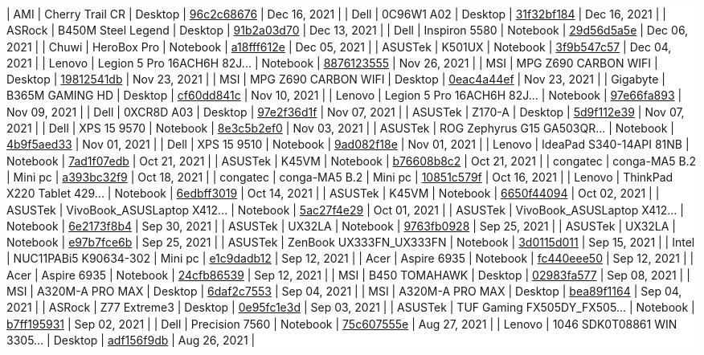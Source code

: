 | AMI           | Cherry Trail CR             | Desktop     | [96c2c68676](https://linux-hardware.org/?probe=96c2c68676) | Dec 16, 2021 |
| Dell          | 0C96W1 A02                  | Desktop     | [31f32bf184](https://linux-hardware.org/?probe=31f32bf184) | Dec 16, 2021 |
| ASRock        | B450M Steel Legend          | Desktop     | [91b2a03d70](https://linux-hardware.org/?probe=91b2a03d70) | Dec 13, 2021 |
| Dell          | Inspiron 5580               | Notebook    | [29d56d5a5e](https://linux-hardware.org/?probe=29d56d5a5e) | Dec 06, 2021 |
| Chuwi         | HeroBox Pro                 | Notebook    | [a18fff612e](https://linux-hardware.org/?probe=a18fff612e) | Dec 05, 2021 |
| ASUSTek       | K501UX                      | Notebook    | [3f9b547c57](https://linux-hardware.org/?probe=3f9b547c57) | Dec 04, 2021 |
| Lenovo        | Legion 5 Pro 16ACH6H 82J... | Notebook    | [8876123555](https://linux-hardware.org/?probe=8876123555) | Nov 26, 2021 |
| MSI           | MPG Z690 CARBON WIFI        | Desktop     | [19812541db](https://linux-hardware.org/?probe=19812541db) | Nov 23, 2021 |
| MSI           | MPG Z690 CARBON WIFI        | Desktop     | [0eac4a44ef](https://linux-hardware.org/?probe=0eac4a44ef) | Nov 23, 2021 |
| Gigabyte      | B365M GAMING HD             | Desktop     | [cf60dd841c](https://linux-hardware.org/?probe=cf60dd841c) | Nov 10, 2021 |
| Lenovo        | Legion 5 Pro 16ACH6H 82J... | Notebook    | [97e66fa893](https://linux-hardware.org/?probe=97e66fa893) | Nov 09, 2021 |
| Dell          | 0XCR8D A03                  | Desktop     | [97e2f36d1f](https://linux-hardware.org/?probe=97e2f36d1f) | Nov 07, 2021 |
| ASUSTek       | Z170-A                      | Desktop     | [5d9f112e39](https://linux-hardware.org/?probe=5d9f112e39) | Nov 07, 2021 |
| Dell          | XPS 15 9570                 | Notebook    | [8e3c5b2ef0](https://linux-hardware.org/?probe=8e3c5b2ef0) | Nov 03, 2021 |
| ASUSTek       | ROG Zephyrus G15 GA503QR... | Notebook    | [4b9f5aed33](https://linux-hardware.org/?probe=4b9f5aed33) | Nov 01, 2021 |
| Dell          | XPS 15 9510                 | Notebook    | [9ad082f18e](https://linux-hardware.org/?probe=9ad082f18e) | Nov 01, 2021 |
| Lenovo        | IdeaPad S340-14API 81NB     | Notebook    | [7ad1f07edb](https://linux-hardware.org/?probe=7ad1f07edb) | Oct 21, 2021 |
| ASUSTek       | K45VM                       | Notebook    | [b76608b8c2](https://linux-hardware.org/?probe=b76608b8c2) | Oct 21, 2021 |
| congatec      | conga-MA5 B.2               | Mini pc     | [a393bc32f9](https://linux-hardware.org/?probe=a393bc32f9) | Oct 18, 2021 |
| congatec      | conga-MA5 B.2               | Mini pc     | [10851c579f](https://linux-hardware.org/?probe=10851c579f) | Oct 16, 2021 |
| Lenovo        | ThinkPad X220 Tablet 429... | Notebook    | [6edbff3019](https://linux-hardware.org/?probe=6edbff3019) | Oct 14, 2021 |
| ASUSTek       | K45VM                       | Notebook    | [6650f44094](https://linux-hardware.org/?probe=6650f44094) | Oct 02, 2021 |
| ASUSTek       | VivoBook_ASUSLaptop X412... | Notebook    | [5ac27f4e29](https://linux-hardware.org/?probe=5ac27f4e29) | Oct 01, 2021 |
| ASUSTek       | VivoBook_ASUSLaptop X412... | Notebook    | [6e2173f8b4](https://linux-hardware.org/?probe=6e2173f8b4) | Sep 30, 2021 |
| ASUSTek       | UX32LA                      | Notebook    | [9763fb0928](https://linux-hardware.org/?probe=9763fb0928) | Sep 25, 2021 |
| ASUSTek       | UX32LA                      | Notebook    | [e97b7fce6b](https://linux-hardware.org/?probe=e97b7fce6b) | Sep 25, 2021 |
| ASUSTek       | ZenBook UX333FN_UX333FN     | Notebook    | [3d0115d011](https://linux-hardware.org/?probe=3d0115d011) | Sep 15, 2021 |
| Intel         | NUC11PABi5 K90634-302       | Mini pc     | [e1c9dadb12](https://linux-hardware.org/?probe=e1c9dadb12) | Sep 12, 2021 |
| Acer          | Aspire 6935                 | Notebook    | [fc440eee50](https://linux-hardware.org/?probe=fc440eee50) | Sep 12, 2021 |
| Acer          | Aspire 6935                 | Notebook    | [24cfb86539](https://linux-hardware.org/?probe=24cfb86539) | Sep 12, 2021 |
| MSI           | B450 TOMAHAWK               | Desktop     | [02983fa577](https://linux-hardware.org/?probe=02983fa577) | Sep 08, 2021 |
| MSI           | A320M-A PRO MAX             | Desktop     | [6daf2c7553](https://linux-hardware.org/?probe=6daf2c7553) | Sep 04, 2021 |
| MSI           | A320M-A PRO MAX             | Desktop     | [bea89f1164](https://linux-hardware.org/?probe=bea89f1164) | Sep 04, 2021 |
| ASRock        | Z77 Extreme3                | Desktop     | [0e95fc1e3d](https://linux-hardware.org/?probe=0e95fc1e3d) | Sep 03, 2021 |
| ASUSTek       | TUF Gaming FX505DY_FX505... | Notebook    | [b7ff195931](https://linux-hardware.org/?probe=b7ff195931) | Sep 02, 2021 |
| Dell          | Precision 7560              | Notebook    | [75c607555e](https://linux-hardware.org/?probe=75c607555e) | Aug 27, 2021 |
| Lenovo        | 1046 SDK0T08861 WIN 3305... | Desktop     | [adf156f9db](https://linux-hardware.org/?probe=adf156f9db) | Aug 26, 2021 |